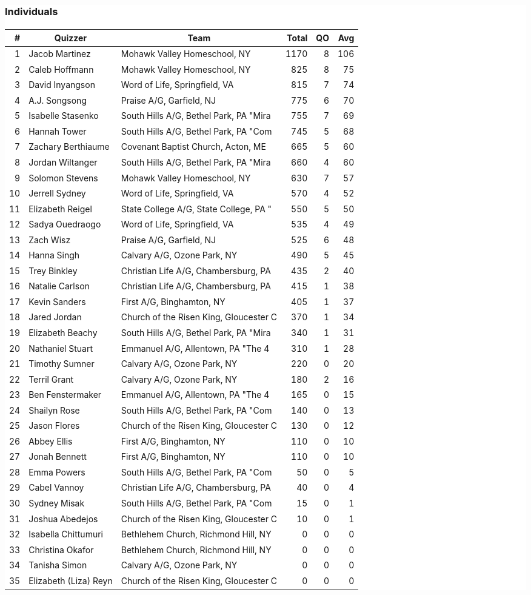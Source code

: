 ### Individuals

|    # | Quizzer               | Team                                   | Total |   QO |  Avg |
| ---: | --------------------- | -------------------------------------- | ----: | ---: | ---: |
|    1 | Jacob Martinez        | Mohawk Valley Homeschool, NY           |  1170 |    8 |  106 |
|    2 | Caleb Hoffmann        | Mohawk Valley Homeschool, NY           |   825 |    8 |   75 |
|    3 | David Inyangson       | Word of Life, Springfield, VA          |   815 |    7 |   74 |
|    4 | A.J. Songsong         | Praise A/G, Garfield, NJ               |   775 |    6 |   70 |
|    5 | Isabelle Stasenko     | South Hills A/G, Bethel Park, PA "Mira |   755 |    7 |   69 |
|    6 | Hannah Tower          | South Hills A/G, Bethel Park, PA "Com  |   745 |    5 |   68 |
|    7 | Zachary Berthiaume    | Covenant Baptist Church, Acton, ME     |   665 |    5 |   60 |
|    8 | Jordan Wiltanger      | South Hills A/G, Bethel Park, PA "Mira |   660 |    4 |   60 |
|    9 | Solomon Stevens       | Mohawk Valley Homeschool, NY           |   630 |    7 |   57 |
|   10 | Jerrell Sydney        | Word of Life, Springfield, VA          |   570 |    4 |   52 |
|   11 | Elizabeth Reigel      | State College A/G, State College, PA " |   550 |    5 |   50 |
|   12 | Sadya Ouedraogo       | Word of Life, Springfield, VA          |   535 |    4 |   49 |
|   13 | Zach Wisz             | Praise A/G, Garfield, NJ               |   525 |    6 |   48 |
|   14 | Hanna Singh           | Calvary A/G, Ozone Park, NY            |   490 |    5 |   45 |
|   15 | Trey Binkley          | Christian Life A/G, Chambersburg, PA   |   435 |    2 |   40 |
|   16 | Natalie Carlson       | Christian Life A/G, Chambersburg, PA   |   415 |    1 |   38 |
|   17 | Kevin Sanders         | First A/G, Binghamton, NY              |   405 |    1 |   37 |
|   18 | Jared Jordan          | Church of the Risen King, Gloucester C |   370 |    1 |   34 |
|   19 | Elizabeth Beachy      | South Hills A/G, Bethel Park, PA "Mira |   340 |    1 |   31 |
|   20 | Nathaniel Stuart      | Emmanuel A/G, Allentown, PA "The 4     |   310 |    1 |   28 |
|   21 | Timothy Sumner        | Calvary A/G, Ozone Park, NY            |   220 |    0 |   20 |
|   22 | Terril Grant          | Calvary A/G, Ozone Park, NY            |   180 |    2 |   16 |
|   23 | Ben Fenstermaker      | Emmanuel A/G, Allentown, PA "The 4     |   165 |    0 |   15 |
|   24 | Shailyn Rose          | South Hills A/G, Bethel Park, PA "Com  |   140 |    0 |   13 |
|   25 | Jason Flores          | Church of the Risen King, Gloucester C |   130 |    0 |   12 |
|   26 | Abbey Ellis           | First A/G, Binghamton, NY              |   110 |    0 |   10 |
|   27 | Jonah Bennett         | First A/G, Binghamton, NY              |   110 |    0 |   10 |
|   28 | Emma Powers           | South Hills A/G, Bethel Park, PA "Com  |    50 |    0 |    5 |
|   29 | Cabel Vannoy          | Christian Life A/G, Chambersburg, PA   |    40 |    0 |    4 |
|   30 | Sydney Misak          | South Hills A/G, Bethel Park, PA "Com  |    15 |    0 |    1 |
|   31 | Joshua Abedejos       | Church of the Risen King, Gloucester C |    10 |    0 |    1 |
|   32 | Isabella Chittumuri   | Bethlehem Church, Richmond Hill, NY    |     0 |    0 |    0 |
|   33 | Christina Okafor      | Bethlehem Church, Richmond Hill, NY    |     0 |    0 |    0 |
|   34 | Tanisha Simon         | Calvary A/G, Ozone Park, NY            |     0 |    0 |    0 |
|   35 | Elizabeth (Liza) Reyn | Church of the Risen King, Gloucester C |     0 |    0 |    0 |